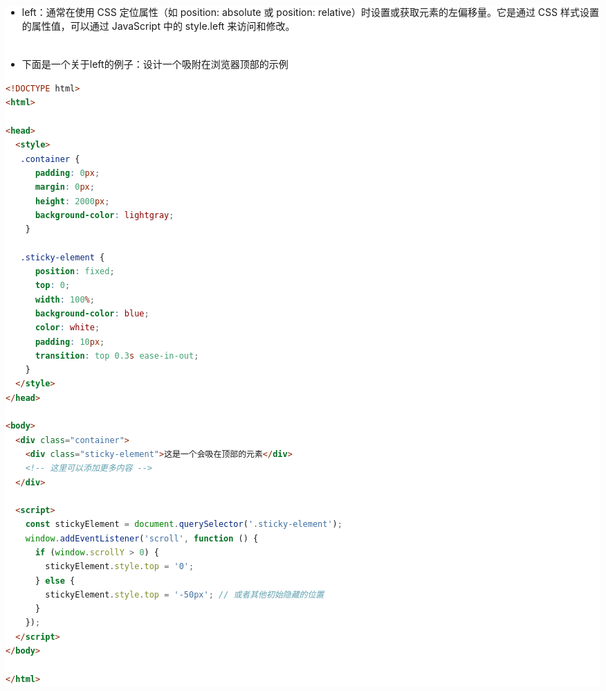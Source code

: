* left：通常在使用 CSS 定位属性（如 position: absolute 或 position: relative）时设置或获取元素的左偏移量。它是通过 CSS 样式设置的属性值，可以通过 JavaScript 中的 style.left 来访问和修改。
<br></br>

* 下面是一个关于left的例子：设计一个吸附在浏览器顶部的示例
```html
<!DOCTYPE html>
<html>

<head>
  <style>
   .container {
      padding: 0px;
      margin: 0px;
      height: 2000px;
      background-color: lightgray;
    }

   .sticky-element {
      position: fixed;
      top: 0;
      width: 100%;
      background-color: blue;
      color: white;
      padding: 10px;
      transition: top 0.3s ease-in-out;
    }
  </style>
</head>

<body>
  <div class="container">
    <div class="sticky-element">这是一个会吸在顶部的元素</div>
    <!-- 这里可以添加更多内容 -->
  </div>

  <script>
    const stickyElement = document.querySelector('.sticky-element');
    window.addEventListener('scroll', function () {
      if (window.scrollY > 0) {
        stickyElement.style.top = '0';
      } else {
        stickyElement.style.top = '-50px'; // 或者其他初始隐藏的位置
      }
    });
  </script>
</body>

</html>
```